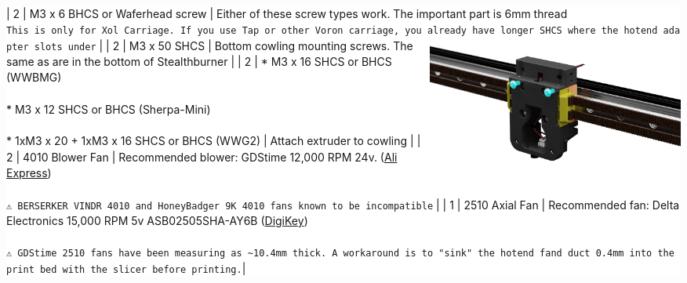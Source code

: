 | 2   | M3 x 6 BHCS or Waferhead screw                | Either of these screw types work. The important part is 6mm thread <br/> `This is only for Xol Carriage. If you use Tap or other Voron carriage, you already have longer SHCS where the hotend adapter slots under` <img src='docs/images/xol_carriage_screws.png' width=320 alt="tap screws" align='right'> | 
| 2   | M3 x 50 SHCS                                  | Bottom cowling mounting screws. The same as are in the bottom of Stealthburner            |
| 2   | * M3 x 16 SHCS or BHCS (WWBMG)<br/><br/>* M3 x 12 SHCS or BHCS (Sherpa-Mini)<br/><br/>* 1xM3 x 20 + 1xM3 x 16 SHCS or BHCS (WWG2)                         | Attach extruder to cowling                 |
| 2   | 4010 Blower Fan                               | Recommended blower: GDStime 12,000 RPM 24v. (<a href="https://www.aliexpress.com/item/1005005094153190.html">Ali Express</a>) <br/><br/>`⚠️ BERSERKER VINDR 4010 and HoneyBadger 9K 4010 fans known to be incompatible`                                                       |
| 1   | 2510 Axial Fan                                | Recommended fan: Delta Electronics 15,000 RPM 5v ASB02505SHA-AY6B (<a href="https://www.digikey.com/en/products/detail/delta-electronics/ASB02505SHA-AY6B/7491489">DigiKey</a>) <br/><br/> `⚠️ GDStime 2510 fans have been measuring as ~10.4mm thick. A workaround is to "sink" the hotend fand duct 0.4mm into the print bed with the slicer before printing.`|